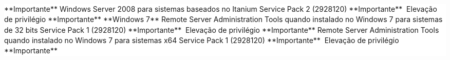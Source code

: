 </td>
<td style="border:1px solid black;" colspan="2">
**Importante**

</td>
</tr>
<tr>
<td style="border:1px solid black;">
Windows Server 2008 para sistemas baseados no Itanium Service Pack 2  
(2928120)

</td>
<td style="border:1px solid black;">
**Importante**   
Elevação de privilégio

</td>
<td style="border:1px solid black;" colspan="2">
**Importante**

</td>
</tr>
<tr>
<td style="border:1px solid black;" colspan="4">
**Windows 7**

</td>
</tr>
<tr>
<td style="border:1px solid black;">
Remote Server Administration Tools quando instalado no Windows 7 para sistemas de 32 bits Service Pack 1  
(2928120)

</td>
<td style="border:1px solid black;">
**Importante**   
Elevação de privilégio

</td>
<td style="border:1px solid black;" colspan="2">
**Importante**

</td>
</tr>
<tr>
<td style="border:1px solid black;">
Remote Server Administration Tools quando instalado no Windows 7 para sistemas x64 Service Pack 1  
(2928120)

</td>
<td style="border:1px solid black;">
**Importante**   
Elevação de privilégio

</td>
<td style="border:1px solid black;" colspan="2">
**Importante**
